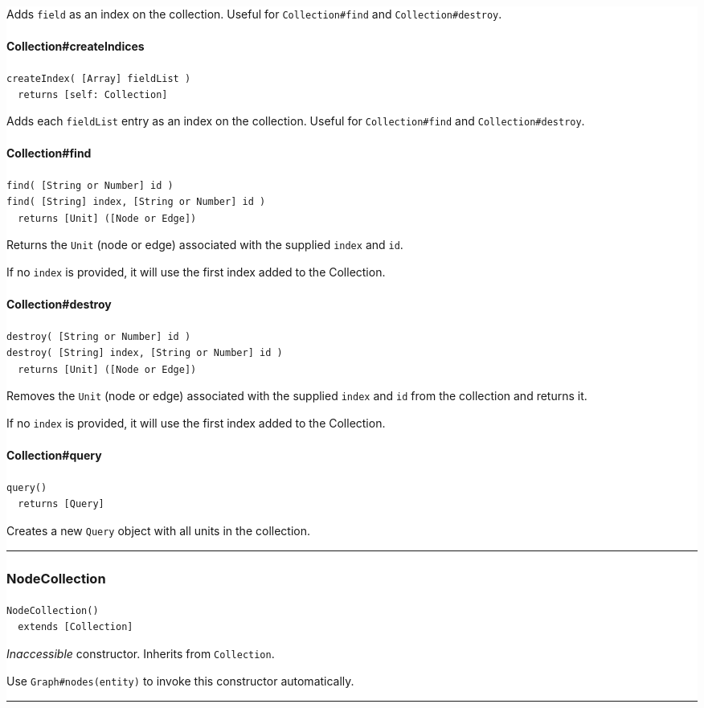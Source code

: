 Adds `field` as an index on the collection. Useful for `Collection#find` and
`Collection#destroy`.

#### Collection#createIndices

```
createIndex( [Array] fieldList )
  returns [self: Collection]
```

Adds each `fieldList` entry as an index on the collection.
Useful for `Collection#find` and `Collection#destroy`.

#### Collection#find

```
find( [String or Number] id )
find( [String] index, [String or Number] id )
  returns [Unit] ([Node or Edge])
```

Returns the `Unit` (node or edge) associated with the supplied `index` and `id`.

If no `index` is provided, it will use the first index added to the Collection.

#### Collection#destroy

```
destroy( [String or Number] id )
destroy( [String] index, [String or Number] id )
  returns [Unit] ([Node or Edge])
```

Removes the `Unit` (node or edge) associated with the supplied `index` and `id`
from the collection and returns it.

If no `index` is provided, it will use the first index added to the Collection.

#### Collection#query

```
query()
  returns [Query]
```

Creates a new `Query` object with all units in the collection.

---

### NodeCollection

```
NodeCollection()
  extends [Collection]
```

*Inaccessible* constructor. Inherits from `Collection`.

Use `Graph#nodes(entity)` to invoke this constructor automatically.

---